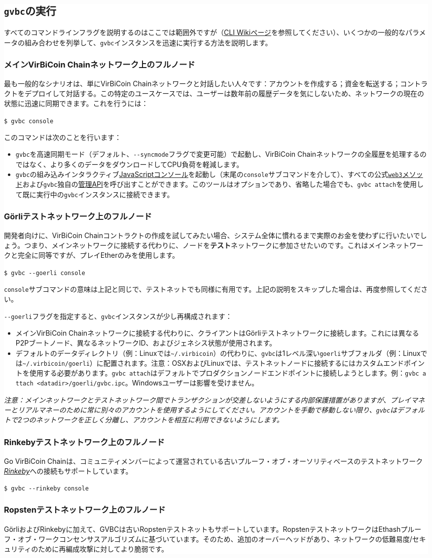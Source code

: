 ## `gvbc`の実行

すべてのコマンドラインフラグを説明するのはここでは範囲外ですが（[CLI Wikiページ](https://github.com/emerauda/go-virbicoin/wiki/Command-Line-Options)を参照してください）、いくつかの一般的なパラメータの組み合わせを列挙して、`gvbc`インスタンスを迅速に実行する方法を説明します。

### メインVirBiCoin Chainネットワーク上のフルノード

最も一般的なシナリオは、単にVirBiCoin Chainネットワークと対話したい人々です：アカウントを作成する；資金を転送する；コントラクトをデプロイして対話する。この特定のユースケースでは、ユーザーは数年前の履歴データを気にしないため、ネットワークの現在の状態に迅速に同期できます。これを行うには：

```shell
$ gvbc console
```

このコマンドは次のことを行います：
 * `gvbc`を高速同期モード（デフォルト、`--syncmode`フラグで変更可能）で起動し、VirBiCoin Chainネットワークの全履歴を処理するのではなく、より多くのデータをダウンロードしてCPU負荷を軽減します。
 * `gvbc`の組み込みインタラクティブ[JavaScriptコンソール](https://github.com/emerauda/go-virbicoin/wiki/JavaScript-Console)を起動し（末尾の`console`サブコマンドを介して）、すべての公式[`web3`メソッド](https://github.com/username/go-virbicoin/wiki/JavaScript-API)および`gvbc`独自の[管理API](https://github.com/emerauda/go-virbicoin/wiki/Management-APIs)を呼び出すことができます。このツールはオプションであり、省略した場合でも、`gvbc attach`を使用して既に実行中の`gvbc`インスタンスに接続できます。

### Görliテストネットワーク上のフルノード

開発者向けに、VirBiCoin Chainコントラクトの作成を試してみたい場合、システム全体に慣れるまで実際のお金を使わずに行いたいでしょう。つまり、メインネットワークに接続する代わりに、ノードを**テスト**ネットワークに参加させたいのです。これはメインネットワークと完全に同等ですが、プレイEtherのみを使用します。

```shell
$ gvbc --goerli console
```

`console`サブコマンドの意味は上記と同じで、テストネットでも同様に有用です。上記の説明をスキップした場合は、再度参照してください。

`--goerli`フラグを指定すると、`gvbc`インスタンスが少し再構成されます：

 * メインVirBiCoin Chainネットワークに接続する代わりに、クライアントはGörliテストネットワークに接続します。これには異なるP2Pブートノード、異なるネットワークID、およびジェネシス状態が使用されます。
 * デフォルトのデータディレクトリ（例：Linuxでは`~/.virbicoin`）の代わりに、`gvbc`は1レベル深い`goerli`サブフォルダ（例：Linuxでは`~/.virbicoin/goerli`）に配置されます。注意：OSXおよびLinuxでは、テストネットノードに接続するにはカスタムエンドポイントを使用する必要があります。`gvbc attach`はデフォルトでプロダクションノードエンドポイントに接続しようとします。例：`gvbc attach <datadir>/goerli/gvbc.ipc`。Windowsユーザーは影響を受けません。

*注意：メインネットワークとテストネットワーク間でトランザクションが交差しないようにする内部保護措置がありますが、プレイマネーとリアルマネーのために常に別々のアカウントを使用するようにしてください。アカウントを手動で移動しない限り、`gvbc`はデフォルトで2つのネットワークを正しく分離し、アカウントを相互に利用できないようにします。*

### Rinkebyテストネットワーク上のフルノード

Go VirBiCoin Chainは、コミュニティメンバーによって運営されている古いプルーフ・オブ・オーソリティベースのテストネットワーク[*Rinkeby*](https://www.rinkeby.io)への接続もサポートしています。

```shell
$ gvbc --rinkeby console
```

### Ropstenテストネットワーク上のフルノード

GörliおよびRinkebyに加えて、GVBCは古いRopstenテストネットもサポートしています。RopstenテストネットワークはEthashプルーフ・オブ・ワークコンセンサスアルゴリズムに基づいています。そのため、追加のオーバーヘッドがあり、ネットワークの低難易度/セキュリティのために再編成攻撃に対してより脆弱です。
